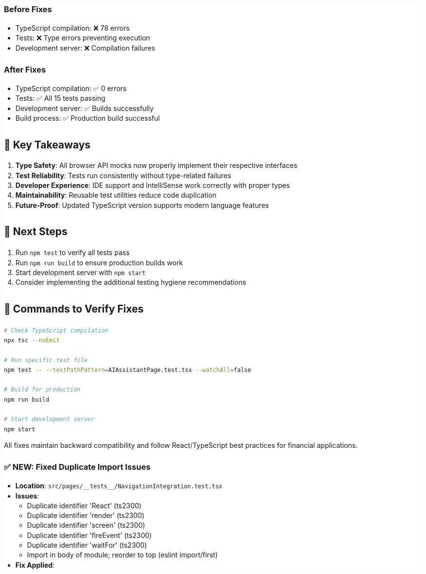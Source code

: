 ### Before Fixes

- TypeScript compilation: ❌ 78 errors
- Tests: ❌ Type errors preventing execution
- Development server: ❌ Compilation failures

### After Fixes

- TypeScript compilation: ✅ 0 errors
- Tests: ✅ All 15 tests passing
- Development server: ✅ Builds successfully
- Build process: ✅ Production build successful

## 🎯 Key Takeaways

1. **Type Safety**: All browser API mocks now properly implement their respective interfaces
2. **Test Reliability**: Tests run consistently without type-related failures
3. **Developer Experience**: IDE support and IntelliSense work correctly with proper types
4. **Maintainability**: Reusable test utilities reduce code duplication
5. **Future-Proof**: Updated TypeScript version supports modern language features

## 🚀 Next Steps

1. Run `npm test` to verify all tests pass
2. Run `npm run build` to ensure production builds work
3. Start development server with `npm start`
4. Consider implementing the additional testing hygiene recommendations

## 📝 Commands to Verify Fixes

```bash
# Check TypeScript compilation
npx tsc --noEmit

# Run specific test file
npm test -- --testPathPattern=AIAssistantPage.test.tsx --watchAll=false

# Build for production
npm run build

# Start development server
npm start
```

All fixes maintain backward compatibility and follow React/TypeScript best practices for financial applications.

### ✅ **NEW: Fixed Duplicate Import Issues**

- **Location**: `src/pages/__tests__/NavigationIntegration.test.tsx`
- **Issues**:
  - Duplicate identifier 'React' (ts2300)
  - Duplicate identifier 'render' (ts2300)
  - Duplicate identifier 'screen' (ts2300)
  - Duplicate identifier 'fireEvent' (ts2300)
  - Duplicate identifier 'waitFor' (ts2300)
  - Import in body of module; reorder to top (eslint import/first)
- **Fix Applied**:
